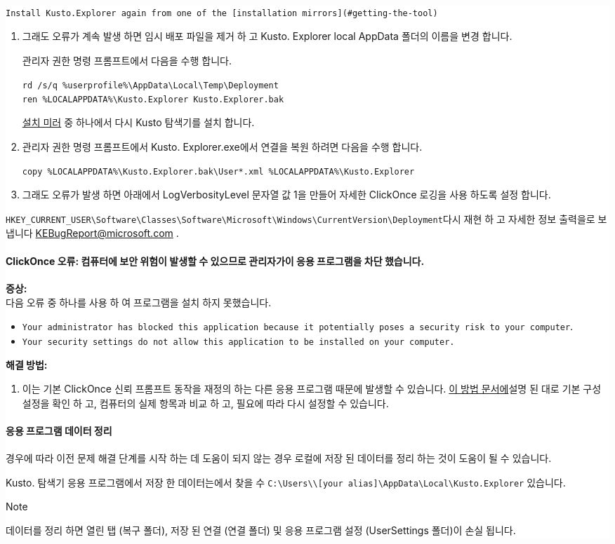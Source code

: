     Install Kusto.Explorer again from one of the [installation mirrors](#getting-the-tool)

1. 그래도 오류가 계속 발생 하면 임시 배포 파일을 제거 하 고 Kusto. Explorer local AppData 폴더의 이름을 변경 합니다.

    관리자 권한 명령 프롬프트에서 다음을 수행 합니다.

    ```
    rd /s/q %userprofile%\AppData\Local\Temp\Deployment
    ren %LOCALAPPDATA%\Kusto.Explorer Kusto.Explorer.bak
    ```

    [설치 미러](#getting-the-tool) 중 하나에서 다시 Kusto 탐색기를 설치 합니다.

1. 관리자 권한 명령 프롬프트에서 Kusto. Explorer.exe에서 연결을 복원 하려면 다음을 수행 합니다.

    ```
    copy %LOCALAPPDATA%\Kusto.Explorer.bak\User*.xml %LOCALAPPDATA%\Kusto.Explorer
    ```

1. 그래도 오류가 발생 하면 아래에서 LogVerbosityLevel 문자열 값 1을 만들어 자세한 ClickOnce 로깅을 사용 하도록 설정 합니다.

`HKEY_CURRENT_USER\Software\Classes\Software\Microsoft\Windows\CurrentVersion\Deployment`다시 재현 하 고 자세한 정보 출력을로 보냅니다 KEBugReport@microsoft.com . 

#### <a name="clickonce-error-your-administrator-has-blocked-this-application-because-it-potentially-poses-a-security-risk-to-your-computer"></a>ClickOnce 오류: 컴퓨터에 보안 위험이 발생할 수 있으므로 관리자가이 응용 프로그램을 차단 했습니다.

**증상:**  
다음 오류 중 하나를 사용 하 여 프로그램을 설치 하지 못했습니다.
* `Your administrator has blocked this application because it potentially poses a security risk to your computer`.
* `Your security settings do not allow this application to be installed on your computer.`

**해결 방법:**

1. 이는 기본 ClickOnce 신뢰 프롬프트 동작을 재정의 하는 다른 응용 프로그램 때문에 발생할 수 있습니다. [이 방법 문서에](https://docs.microsoft.com/visualstudio/deployment/how-to-configure-the-clickonce-trust-prompt-behavior)설명 된 대로 기본 구성 설정을 확인 하 고, 컴퓨터의 실제 항목과 비교 하 고, 필요에 따라 다시 설정할 수 있습니다.

#### <a name="cleanup-application-data"></a>응용 프로그램 데이터 정리

경우에 따라 이전 문제 해결 단계를 시작 하는 데 도움이 되지 않는 경우 로컬에 저장 된 데이터를 정리 하는 것이 도움이 될 수 있습니다.

Kusto. 탐색기 응용 프로그램에서 저장 한 데이터는에서 찾을 수 `C:\Users\\[your alias]\AppData\Local\Kusto.Explorer` 있습니다.

> [!NOTE]
> 데이터를 정리 하면 열린 탭 (복구 폴더), 저장 된 연결 (연결 폴더) 및 응용 프로그램 설정 (UserSettings 폴더)이 손실 됩니다.